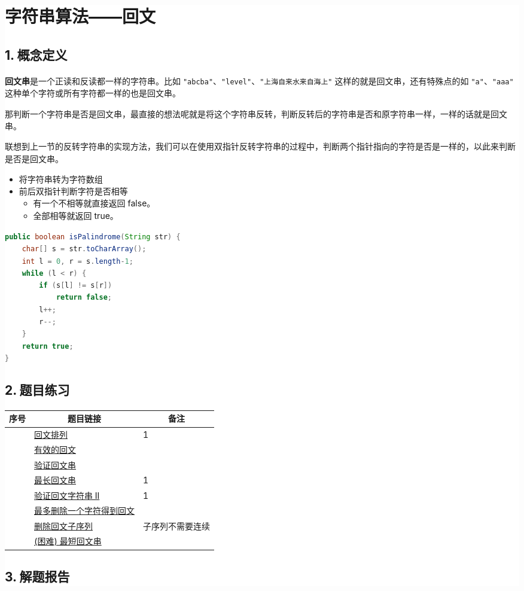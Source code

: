 # 字符串算法——回文

## 1. 概念定义

**回文串**是一个正读和反读都一样的字符串。比如 `"abcba"`、`"level"`、`"上海自来水来自海上"` 这样的就是回文串，还有特殊点的如 `"a"`、`"aaa"` 这种单个字符或所有字符都一样的也是回文串。

那判断一个字符串是否是回文串，最直接的想法呢就是将这个字符串反转，判断反转后的字符串是否和原字符串一样，一样的话就是回文串。

联想到上一节的反转字符串的实现方法，我们可以在使用双指针反转字符串的过程中，判断两个指针指向的字符是否是一样的，以此来判断是否是回文串。

+ 将字符串转为字符数组
+ 前后双指针判断字符是否相等
  + 有一个不相等就直接返回 false。
  + 全部相等就返回 true。


```java
public boolean isPalindrome(String str) {
    char[] s = str.toCharArray();
    int l = 0, r = s.length-1;
    while (l < r) {
        if (s[l] != s[r])
            return false;
        l++;
        r--;
    }
    return true;
}
```



## 2. 题目练习

| 序号 | 题目链接                                                     | 备注             |
| ---- | ------------------------------------------------------------ | ---------------- |
|      | [回文排列](https://leetcode-cn.com/problems/palindrome-permutation-lcci/) | 1                |
|      | [有效的回文](https://leetcode-cn.com/problems/XltzEq/)       |                  |
|      | [验证回文串](https://leetcode-cn.com/problems/valid-palindrome/) |                  |
|      | [最长回文串](https://leetcode-cn.com/problems/longest-palindrome/) | 1                |
|      | [验证回文字符串 Ⅱ](https://leetcode-cn.com/problems/valid-palindrome-ii/) | 1                |
|      | [最多删除一个字符得到回文](https://leetcode-cn.com/problems/RQku0D/) |                  |
|      | [删除回文子序列](https://leetcode-cn.com/problems/remove-palindromic-subsequences/) | 子序列不需要连续 |
|      | [(困难) 最短回文串](https://leetcode-cn.com/problems/shortest-palindrome/) |                  |

## 3. 解题报告
